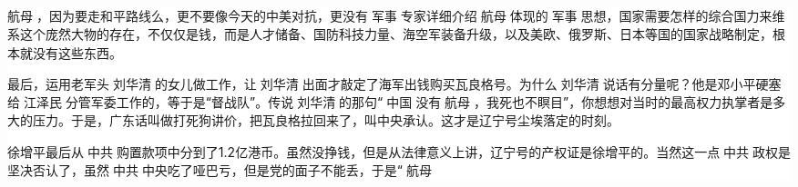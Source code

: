    航母
  </ok>
  ，因为要走和平路线么，更不要像今天的中美对抗，更没有
  <ok href="/term/12161">
   军事
  </ok>
  专家详细介绍
  <ok href="/term/29003">
   航母
  </ok>
  体现的
  <ok href="/term/12161">
   军事
  </ok>
  思想，国家需要怎样的综合国力来维系这个庞然大物的存在，不仅仅是钱，而是人才储备、国防科技力量、海空军装备升级，以及美欧、俄罗斯、日本等国的国家战略制定，根本就没有这些东西。
 </p>
 <p>
  最后，运用老军头
  <ok href="/term/751817">
   刘华清
  </ok>
  的女儿做工作，让
  <ok href="/term/751817">
   刘华清
  </ok>
  出面才敲定了海军出钱购买瓦良格号。为什么
  <ok href="/term/751817">
   刘华清
  </ok>
  说话有分量呢？他是邓小平硬塞给
  <ok href="/term/1250">
   江泽民
  </ok>
  分管军委工作的，等于是“督战队”。传说
  <ok href="/term/751817">
   刘华清
  </ok>
  的那句“
  <ok href="/term/1120">
   中国
  </ok>
  没有
  <ok href="/term/29003">
   航母
  </ok>
  ，我死也不瞑目”，你想想对当时的最高权力执掌者是多大的压力。于是，广东话叫做打死狗讲价，把瓦良格拉回来了，叫中央承认。这才是辽宁号尘埃落定的时刻。
 </p>
 <p>
  徐增平最后从
  <ok href="/term/1059">
   中共
  </ok>
  购置款项中分到了1.2亿港币。虽然没挣钱，但是从法律意义上讲，辽宁号的产权证是徐增平的。当然这一点
  <ok href="/term/1059">
   中共
  </ok>
  政权是坚决否认了，虽然
  <ok href="/term/1059">
   中共
  </ok>
  中央吃了哑巴亏，但是党的面子不能丢，于是“
  <ok href="/term/29003">
   航母
  </ok>